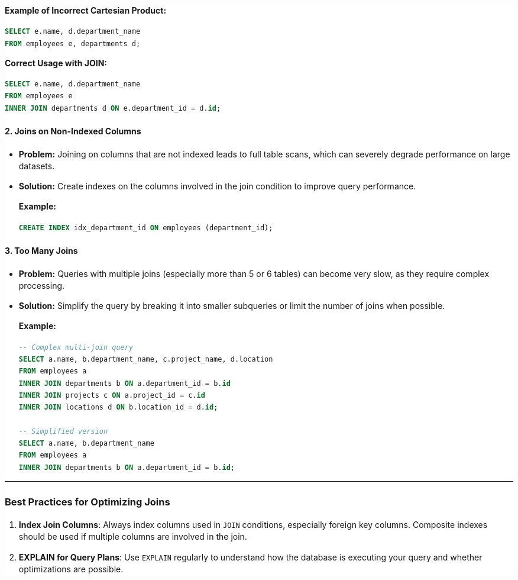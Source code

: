   **Example of Incorrect Cartesian Product:**
  ```sql
  SELECT e.name, d.department_name
  FROM employees e, departments d;
  ```

  **Correct Usage with JOIN:**
  ```sql
  SELECT e.name, d.department_name
  FROM employees e
  INNER JOIN departments d ON e.department_id = d.id;
  ```

#### 2. **Joins on Non-Indexed Columns**
- **Problem:** Joining on columns that are not indexed leads to full table scans, which can severely degrade performance on large datasets.
- **Solution:** Create indexes on the columns involved in the join condition to improve query performance.

  **Example:**
  ```sql
  CREATE INDEX idx_department_id ON employees (department_id);
  ```

#### 3. **Too Many Joins**
- **Problem:** Queries with multiple joins (especially more than 5 or 6 tables) can become very slow, as they require complex processing.
- **Solution:** Simplify the query by breaking it into smaller subqueries or limit the number of joins when possible.

  **Example:**
  ```sql
  -- Complex multi-join query
  SELECT a.name, b.department_name, c.project_name, d.location
  FROM employees a
  INNER JOIN departments b ON a.department_id = b.id
  INNER JOIN projects c ON a.project_id = c.id
  INNER JOIN locations d ON b.location_id = d.id;

  -- Simplified version
  SELECT a.name, b.department_name
  FROM employees a
  INNER JOIN departments b ON a.department_id = b.id;
  ```

---

### Best Practices for Optimizing Joins

1. **Index Join Columns**: Always index columns used in `JOIN` conditions, especially foreign key columns. Composite indexes should be used if multiple columns are involved in the join.

2. **EXPLAIN for Query Plans**: Use `EXPLAIN` regularly to understand how the database is executing your query and whether optimizations are possible.
